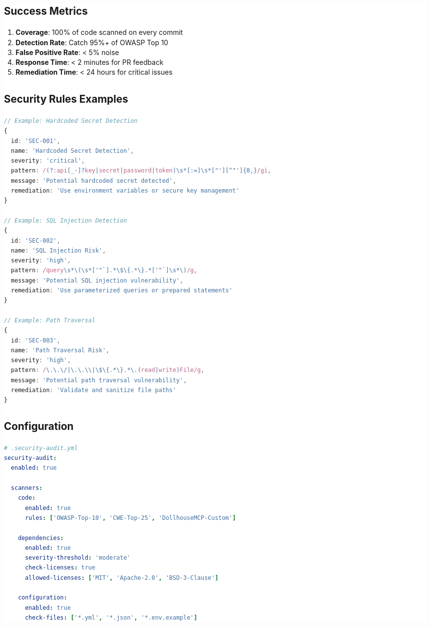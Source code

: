 ## Success Metrics

1. **Coverage**: 100% of code scanned on every commit
2. **Detection Rate**: Catch 95%+ of OWASP Top 10
3. **False Positive Rate**: < 5% noise
4. **Response Time**: < 2 minutes for PR feedback
5. **Remediation Time**: < 24 hours for critical issues

## Security Rules Examples

```typescript
// Example: Hardcoded Secret Detection
{
  id: 'SEC-001',
  name: 'Hardcoded Secret Detection',
  severity: 'critical',
  pattern: /(?:api[_-]?key|secret|password|token)\s*[:=]\s*["'][^"']{8,}/gi,
  message: 'Potential hardcoded secret detected',
  remediation: 'Use environment variables or secure key management'
}

// Example: SQL Injection Detection
{
  id: 'SEC-002', 
  name: 'SQL Injection Risk',
  severity: 'high',
  pattern: /query\s*\(\s*['"`].*\$\{.*\}.*['"`]\s*\)/g,
  message: 'Potential SQL injection vulnerability',
  remediation: 'Use parameterized queries or prepared statements'
}

// Example: Path Traversal
{
  id: 'SEC-003',
  name: 'Path Traversal Risk',
  severity: 'high',
  pattern: /\.\.\/|\.\.\\|\$\{.*\}.*\.(read|write)File/g,
  message: 'Potential path traversal vulnerability',
  remediation: 'Validate and sanitize file paths'
}
```

## Configuration

```yaml
# .security-audit.yml
security-audit:
  enabled: true
  
  scanners:
    code:
      enabled: true
      rules: ['OWASP-Top-10', 'CWE-Top-25', 'DollhouseMCP-Custom']
      
    dependencies:
      enabled: true
      severity-threshold: 'moderate'
      check-licenses: true
      allowed-licenses: ['MIT', 'Apache-2.0', 'BSD-3-Clause']
      
    configuration:
      enabled: true
      check-files: ['*.yml', '*.json', '*.env.example']
```